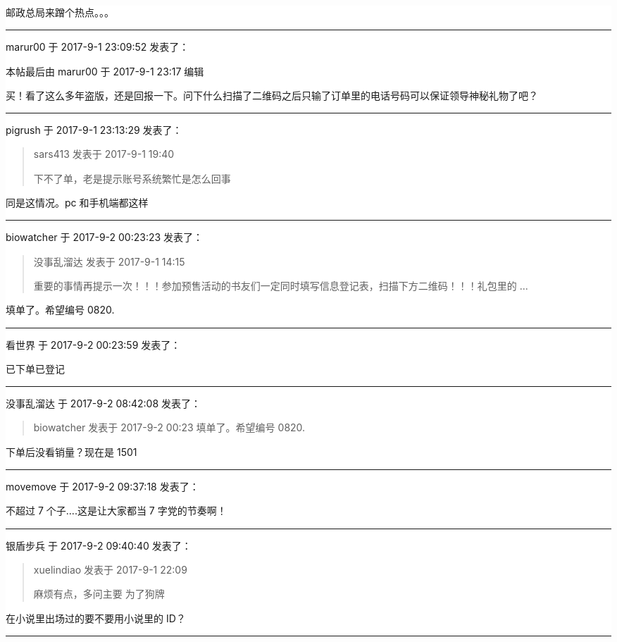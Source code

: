 邮政总局来蹭个热点。。。

---

marur00 于 2017-9-1 23:09:52 发表了：

本帖最后由 marur00 于 2017-9-1 23:17 编辑

买！看了这么多年盗版，还是回报一下。问下什么扫描了二维码之后只输了订单里的电话号码可以保证领导神秘礼物了吧？

---

pigrush 于 2017-9-1 23:13:29 发表了：

> sars413 发表于 2017-9-1 19:40
>
> 下不了单，老是提示账号系统繁忙是怎么回事

同是这情况。pc 和手机端都这样

---

biowatcher 于 2017-9-2 00:23:23 发表了：

> 没事乱溜达 发表于 2017-9-1 14:15
>
> 重要的事情再提示一次！！！参加预售活动的书友们一定同时填写信息登记表，扫描下方二维码！！！礼包里的 ...

填单了。希望编号 0820.

---

看世界 于 2017-9-2 00:23:59 发表了：

已下单已登记

---

没事乱溜达 于 2017-9-2 08:42:08 发表了：

> biowatcher 发表于 2017-9-2 00:23 填单了。希望编号 0820.

下单后没看销量？现在是 1501

---

movemove 于 2017-9-2 09:37:18 发表了：

不超过 7 个子....这是让大家都当 7 字党的节奏啊！

---

银盾步兵 于 2017-9-2 09:40:40 发表了：

> xuelindiao 发表于 2017-9-1 22:09
>
> 麻烦有点，多问主要 为了狗牌

在小说里出场过的要不要用小说里的 ID？

---
